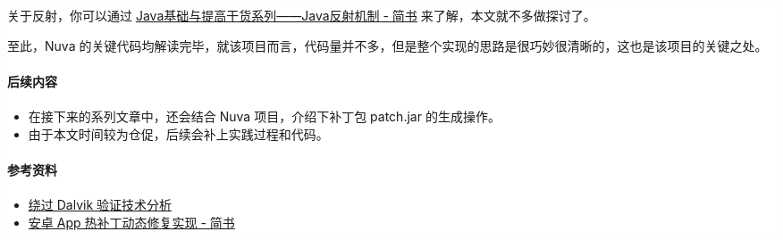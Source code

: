    关于反射，你可以通过 [Java基础与提高干货系列——Java反射机制 \- 简书](http://www.jianshu.com/p/1a60d55a94cd) 来了解，本文就不多做探讨了。

   至此，Nuva 的关键代码均解读完毕，就该项目而言，代码量并不多，但是整个实现的思路是很巧妙很清晰的，这也是该项目的关键之处。


#### 后续内容
- 在接下来的系列文章中，还会结合 Nuva 项目，介绍下补丁包 patch.jar 的生成操作。
- 由于本文时间较为仓促，后续会补上实践过程和代码。
   ​
#### 参考资料
- [绕过 Dalvik 验证技术分析](http://blog.sina.com.cn/s/blog_71338cc10102uwgt.html)
- [安卓 App 热补丁动态修复实现 \- 简书](http://www.jianshu.com/p/56facb3732a7)





